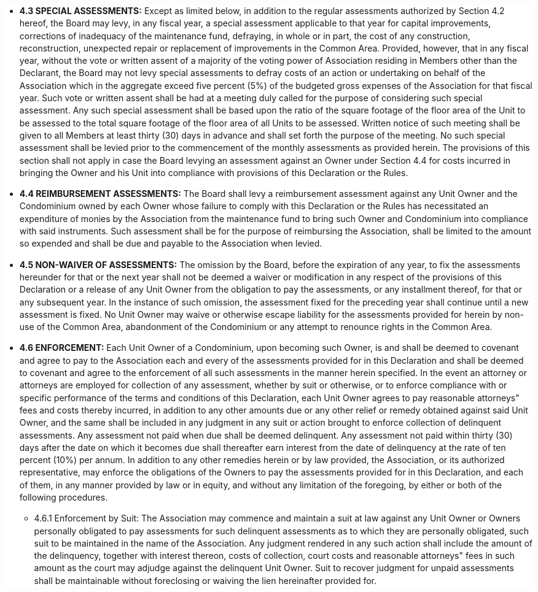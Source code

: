 - **4.3 SPECIAL ASSESSMENTS:** Except as limited below, in addition to the regular assessments authorized by Section 4.2 hereof, the Board may levy, in any fiscal year, a special assessment applicable to that year for capital improvements, corrections of inadequacy of the maintenance fund, defraying, in whole or in part, the cost of any construction, reconstruction, unexpected repair or replacement of improvements in the Common Area. Provided, however, that in any fiscal year, without the vote or written assent of a majority of the voting power of Association residing in Members other than the Declarant, the Board may not levy special assessments to defray costs of an action or undertaking on behalf of the Association which in the aggregate exceed five percent (5%) of the budgeted gross expenses of the Association for that fiscal year. Such vote or written assent shall be had at a meeting duly called for the purpose of considering such special assessment. Any such special assessment shall be based upon the ratio of the square footage of the floor area of the Unit to be assessed to the total square footage of the floor area of all Units to be assessed. Written notice of such meeting shall be given to all Members at least thirty (30) days in advance and shall set forth the purpose of the meeting. No such special assessment shall be levied prior to the commencement of the monthly assessments as provided herein. The provisions of this section shall not apply in case the Board levying an assessment against an Owner under Section 4.4 for costs incurred in bringing the Owner and his Unit into compliance with provisions of this Declaration or the Rules.

- **4.4 REIMBURSEMENT ASSESSMENTS:** The Board shall levy a reimbursement assessment against any Unit Owner and the Condominium owned by each Owner whose failure to comply with this Declaration or the Rules has necessitated an expenditure of monies by the Association from the maintenance fund to bring such Owner and Condominium into compliance with said instruments. Such assessment shall be for the purpose of reimbursing the Association, shall be limited to the amount so expended and shall be due and payable to the Association when levied.

- **4.5 NON-WAIVER OF ASSESSMENTS:** The omission by the Board, before the expiration of any year, to fix the assessments hereunder for that or the next year shall not be deemed a waiver or modification in any respect of the provisions of this Declaration or a release of any Unit Owner from the obligation to pay the assessments, or any installment thereof, for that or any subsequent year. In the instance of such omission, the assessment fixed for the preceding year shall continue until a new assessment is fixed. No Unit Owner may waive or otherwise escape liability for the assessments provided for herein by non-use of the Common Area, abandonment of the Condominium or any attempt to renounce rights in the Common Area.

- **4.6 ENFORCEMENT:** Each Unit Owner of a Condominium, upon becoming such Owner, is and shall be deemed to covenant and agree to pay to the Association each and every of the assessments provided for in this Declaration and shall be deemed to covenant and agree to the enforcement of all such assessments in the manner herein specified. In the event an attorney or attorneys are employed for collection of any assessment, whether by suit or otherwise, or to enforce compliance with or specific performance of the terms and conditions of this Declaration, each Unit Owner agrees to pay reasonable attorneys" fees and costs thereby incurred, in addition to any other amounts due or any other relief or remedy obtained against said Unit Owner, and the same shall be included in any judgment in any suit or action brought to enforce collection of delinquent assessments. Any assessment not paid when due shall be deemed delinquent. Any assessment not paid within thirty (30) days after the date on which it becomes due shall thereafter earn interest from the date of delinquency at the rate of ten percent (10%) per annum. In addition to any other remedies herein or by law provided, the Association, or its authorized representative, may enforce the obligations of the Owners to pay the assessments provided for in this Declaration, and each of them, in any manner provided by law or in equity, and without any limitation of the foregoing, by either or both of the following procedures.

  - 4.6.1 Enforcement by Suit: The Association may commence and maintain a suit at law against any Unit Owner or Owners personally obligated to pay assessments for such delinquent assessments as to which they are personally obligated, such suit to be maintained in the name of the Association. Any judgment rendered in any such action shall include the amount of the delinquency, together with interest thereon, costs of collection, court costs and reasonable attorneys" fees in such amount as the court may adjudge against the delinquent Unit Owner. Suit to recover judgment for unpaid assessments shall be maintainable without foreclosing or waiving the lien hereinafter provided for.
